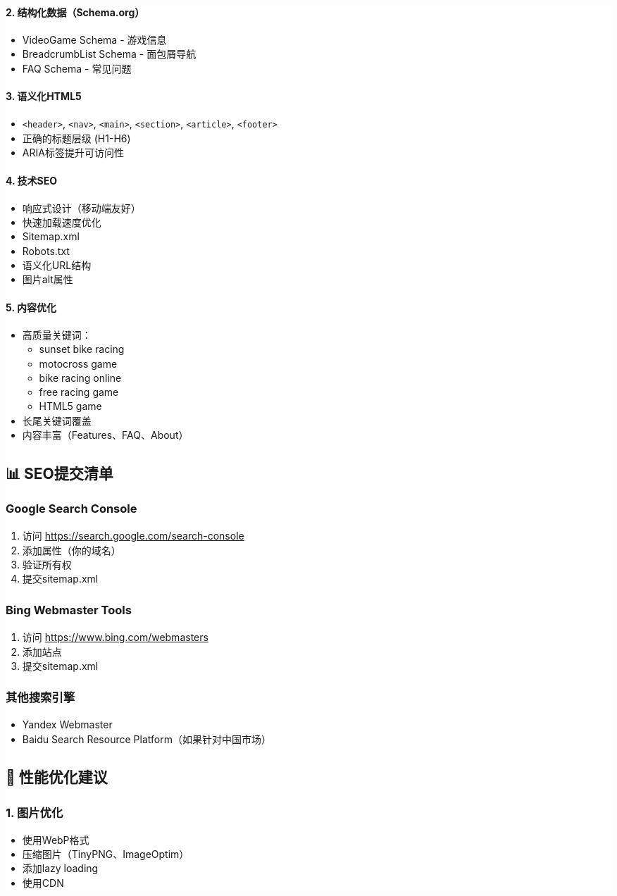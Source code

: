 #### 2. **结构化数据（Schema.org）**
- VideoGame Schema - 游戏信息
- BreadcrumbList Schema - 面包屑导航
- FAQ Schema - 常见问题

#### 3. **语义化HTML5**
- `<header>`, `<nav>`, `<main>`, `<section>`, `<article>`, `<footer>`
- 正确的标题层级 (H1-H6)
- ARIA标签提升可访问性

#### 4. **技术SEO**
- 响应式设计（移动端友好）
- 快速加载速度优化
- Sitemap.xml
- Robots.txt
- 语义化URL结构
- 图片alt属性

#### 5. **内容优化**
- 高质量关键词：
  - sunset bike racing
  - motocross game
  - bike racing online
  - free racing game
  - HTML5 game
- 长尾关键词覆盖
- 内容丰富（Features、FAQ、About）

## 📊 SEO提交清单

### Google Search Console
1. 访问 https://search.google.com/search-console
2. 添加属性（你的域名）
3. 验证所有权
4. 提交sitemap.xml

### Bing Webmaster Tools
1. 访问 https://www.bing.com/webmasters
2. 添加站点
3. 提交sitemap.xml

### 其他搜索引擎
- Yandex Webmaster
- Baidu Search Resource Platform（如果针对中国市场）

## 🎯 性能优化建议

### 1. 图片优化
- 使用WebP格式
- 压缩图片（TinyPNG、ImageOptim）
- 添加lazy loading
- 使用CDN

